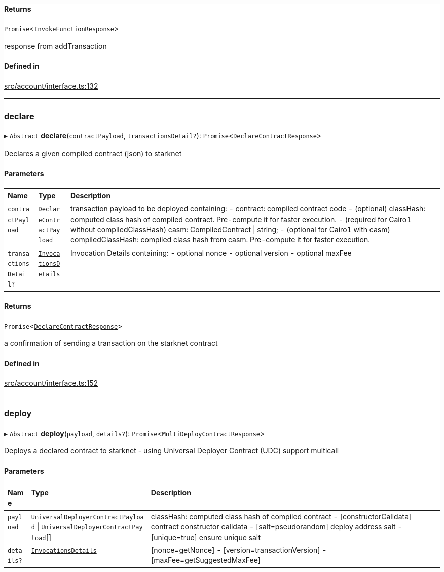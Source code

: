#### Returns

`Promise`<[`InvokeFunctionResponse`](../interfaces/types.InvokeFunctionResponse.md)\>

response from addTransaction

#### Defined in

[src/account/interface.ts:132](https://github.com/starknet-io/starknet.js/blob/v5.19.5/src/account/interface.ts#L132)

---

### declare

▸ `Abstract` **declare**(`contractPayload`, `transactionsDetail?`): `Promise`<[`DeclareContractResponse`](../interfaces/types.DeclareContractResponse.md)\>

Declares a given compiled contract (json) to starknet

#### Parameters

| Name                  | Type                                                                      | Description                                                                                                                                                                                                                                                                                                                                                                                           |
| :-------------------- | :------------------------------------------------------------------------ | :---------------------------------------------------------------------------------------------------------------------------------------------------------------------------------------------------------------------------------------------------------------------------------------------------------------------------------------------------------------------------------------------------- |
| `contractPayload`     | [`DeclareContractPayload`](../namespaces/types.md#declarecontractpayload) | transaction payload to be deployed containing: - contract: compiled contract code - (optional) classHash: computed class hash of compiled contract. Pre-compute it for faster execution. - (required for Cairo1 without compiledClassHash) casm: CompiledContract \| string; - (optional for Cairo1 with casm) compiledClassHash: compiled class hash from casm. Pre-compute it for faster execution. |
| `transactionsDetail?` | [`InvocationsDetails`](../namespaces/types.md#invocationsdetails)         | Invocation Details containing: - optional nonce - optional version - optional maxFee                                                                                                                                                                                                                                                                                                                  |

#### Returns

`Promise`<[`DeclareContractResponse`](../interfaces/types.DeclareContractResponse.md)\>

a confirmation of sending a transaction on the starknet contract

#### Defined in

[src/account/interface.ts:152](https://github.com/starknet-io/starknet.js/blob/v5.19.5/src/account/interface.ts#L152)

---

### deploy

▸ `Abstract` **deploy**(`payload`, `details?`): `Promise`<[`MultiDeployContractResponse`](../namespaces/types.md#multideploycontractresponse)\>

Deploys a declared contract to starknet - using Universal Deployer Contract (UDC)
support multicall

#### Parameters

| Name       | Type                                                                                                                                                                                             | Description                                                                                                                                                                            |
| :--------- | :----------------------------------------------------------------------------------------------------------------------------------------------------------------------------------------------- | :------------------------------------------------------------------------------------------------------------------------------------------------------------------------------------- |
| `payload`  | [`UniversalDeployerContractPayload`](../namespaces/types.md#universaldeployercontractpayload) \| [`UniversalDeployerContractPayload`](../namespaces/types.md#universaldeployercontractpayload)[] | classHash: computed class hash of compiled contract - [constructorCalldata] contract constructor calldata - [salt=pseudorandom] deploy address salt - [unique=true] ensure unique salt |
| `details?` | [`InvocationsDetails`](../namespaces/types.md#invocationsdetails)                                                                                                                                | [nonce=getNonce] - [version=transactionVersion] - [maxFee=getSuggestedMaxFee]                                                                                                          |
